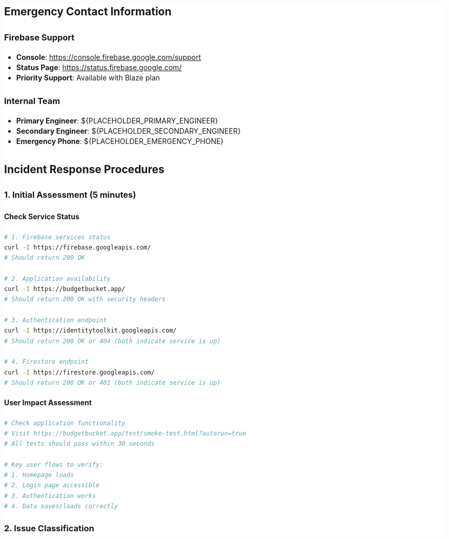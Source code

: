 ## Emergency Contact Information

### Firebase Support
- **Console**: https://console.firebase.google.com/support
- **Status Page**: https://status.firebase.google.com/
- **Priority Support**: Available with Blaze plan

### Internal Team
- **Primary Engineer**: ${PLACEHOLDER_PRIMARY_ENGINEER}
- **Secondary Engineer**: ${PLACEHOLDER_SECONDARY_ENGINEER} 
- **Emergency Phone**: ${PLACEHOLDER_EMERGENCY_PHONE}

## Incident Response Procedures

### 1. Initial Assessment (5 minutes)

#### Check Service Status
```bash
# 1. Firebase services status
curl -I https://firebase.googleapis.com/
# Should return 200 OK

# 2. Application availability
curl -I https://budgetbucket.app/
# Should return 200 OK with security headers

# 3. Authentication endpoint
curl -I https://identitytoolkit.googleapis.com/
# Should return 200 OK or 404 (both indicate service is up)

# 4. Firestore endpoint  
curl -I https://firestore.googleapis.com/
# Should return 200 OK or 401 (both indicate service is up)
```

#### User Impact Assessment
```bash
# Check application functionality
# Visit https://budgetbucket.app/test/smoke-test.html?autorun=true
# All tests should pass within 30 seconds

# Key user flows to verify:
# 1. Homepage loads
# 2. Login page accessible 
# 3. Authentication works
# 4. Data saves/loads correctly
```

### 2. Issue Classification
